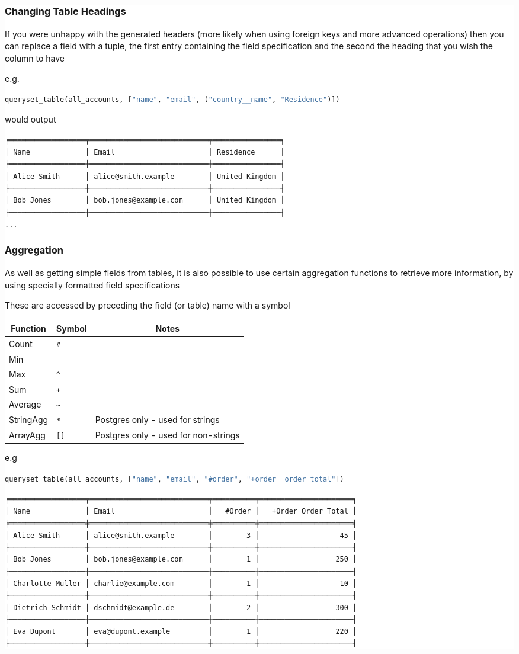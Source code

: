 ### Changing Table Headings

If you were unhappy with the generated headers (more likely when using foreign keys and
more advanced operations) then you can replace a field with a tuple, the first entry
containing the field specification and the second the heading that you wish the column
to have

e.g.

```python
queryset_table(all_accounts, ["name", "email", ("country__name", "Residence")])
```

would output

```
╒══════════════════╤════════════════════════════╤════════════════╕
│ Name             │ Email                      │ Residence      │
╞══════════════════╪════════════════════════════╪════════════════╡
│ Alice Smith      │ alice@smith.example        │ United Kingdom │
├──────────────────┼────────────────────────────┼────────────────┤
│ Bob Jones        │ bob.jones@example.com      │ United Kingdom │
├──────────────────┼────────────────────────────┼────────────────┤
...
```

### Aggregation

As well as getting simple fields from tables, it is also possible to use certain
aggregation functions to retrieve more information, by using specially formatted field
specifications

These are accessed by preceding the field (or table) name with a symbol

| Function  | Symbol | Notes                                |
| --------- | ------ | ------------------------------------ |
| Count     | `#`    |                                      |
| Min       | `_`    |                                      |
| Max       | `^`    |                                      |
| Sum       | `+`    |                                      |
| Average   | `~`    |                                      |
| StringAgg | `*`    | Postgres only - used for strings     |
| ArrayAgg  | `[]`   | Postgres only - used for non-strings |

e.g

```python
queryset_table(all_accounts, ["name", "email", "#order", "+order__order_total"])
```

```
╒══════════════════╤════════════════════════════╤══════════╤══════════════════════╕
│ Name             │ Email                      │   #Order │   +Order Order Total │
╞══════════════════╪════════════════════════════╪══════════╪══════════════════════╡
│ Alice Smith      │ alice@smith.example        │        3 │                   45 │
├──────────────────┼────────────────────────────┼──────────┼──────────────────────┤
│ Bob Jones        │ bob.jones@example.com      │        1 │                  250 │
├──────────────────┼────────────────────────────┼──────────┼──────────────────────┤
│ Charlotte Muller │ charlie@example.com        │        1 │                   10 │
├──────────────────┼────────────────────────────┼──────────┼──────────────────────┤
│ Dietrich Schmidt │ dschmidt@example.de        │        2 │                  300 │
├──────────────────┼────────────────────────────┼──────────┼──────────────────────┤
│ Eva Dupont       │ eva@dupont.example         │        1 │                  220 │
├──────────────────┼────────────────────────────┼──────────┼──────────────────────┤
```
